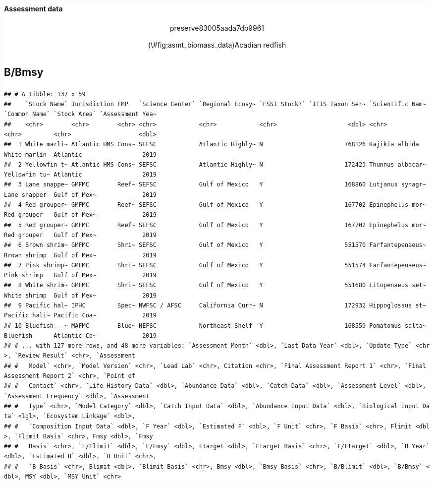 #### Assessment data
<div class="figure" style="text-align: center">
preserve83005aada7db9961
<p class="caption">(\#fig:asmt_biomass_data)Acadian redfish</p>
</div>



## B/Bmsy 






```
## # A tibble: 137 x 59
##    `Stock Name` Jurisdiction FMP   `Science Center` `Regional Ecosy~ `FSSI Stock?` `ITIS Taxon Ser~ `Scientific Nam~ `Common Name` `Stock Area` `Assessment Yea~
##    <chr>        <chr>        <chr> <chr>            <chr>            <chr>                    <dbl> <chr>            <chr>         <chr>                   <dbl>
##  1 White marli~ Atlantic HMS Cons~ SEFSC            Atlantic Highly~ N                       768126 Kajikia albida   White marlin  Atlantic                 2019
##  2 Yellowfin t~ Atlantic HMS Cons~ SEFSC            Atlantic Highly~ N                       172423 Thunnus albacar~ Yellowfin tu~ Atlantic                 2019
##  3 Lane snappe~ GMFMC        Reef~ SEFSC            Gulf of Mexico   Y                       168860 Lutjanus synagr~ Lane snapper  Gulf of Mex~             2019
##  4 Red grouper~ GMFMC        Reef~ SEFSC            Gulf of Mexico   Y                       167702 Epinephelus mor~ Red grouper   Gulf of Mex~             2019
##  5 Red grouper~ GMFMC        Reef~ SEFSC            Gulf of Mexico   Y                       167702 Epinephelus mor~ Red grouper   Gulf of Mex~             2019
##  6 Brown shrim~ GMFMC        Shri~ SEFSC            Gulf of Mexico   Y                       551570 Farfantepenaeus~ Brown shrimp  Gulf of Mex~             2019
##  7 Pink shrimp~ GMFMC        Shri~ SEFSC            Gulf of Mexico   Y                       551574 Farfantepenaeus~ Pink shrimp   Gulf of Mex~             2019
##  8 White shrim~ GMFMC        Shri~ SEFSC            Gulf of Mexico   Y                       551680 Litopenaeus set~ White shrimp  Gulf of Mex~             2019
##  9 Pacific hal~ IPHC         Spec~ NWFSC / AFSC     California Curr~ N                       172932 Hippoglossus st~ Pacific hali~ Pacific Coa~             2019
## 10 Bluefish - ~ MAFMC        Blue~ NEFSC            Northeast Shelf  Y                       168559 Pomatomus salta~ Bluefish      Atlantic Co~             2019
## # ... with 127 more rows, and 48 more variables: `Assessment Month` <dbl>, `Last Data Year` <dbl>, `Update Type` <chr>, `Review Result` <chr>, `Assessment
## #   Model` <chr>, `Model Version` <chr>, `Lead Lab` <chr>, Citation <chr>, `Final Assessment Report 1` <chr>, `Final Assessment Report 2` <chr>, `Point of
## #   Contact` <chr>, `Life History Data` <dbl>, `Abundance Data` <dbl>, `Catch Data` <dbl>, `Assessment Level` <dbl>, `Assessment Frequency` <dbl>, `Assessment
## #   Type` <chr>, `Model Category` <dbl>, `Catch Input Data` <dbl>, `Abundance Input Data` <dbl>, `Biological Input Data` <lgl>, `Ecosystem Linkage` <dbl>,
## #   `Composition Input Data` <dbl>, `F Year` <dbl>, `Estimated F` <dbl>, `F Unit` <chr>, `F Basis` <chr>, Flimit <dbl>, `Flimit Basis` <chr>, Fmsy <dbl>, `Fmsy
## #   Basis` <chr>, `F/Flimit` <dbl>, `F/Fmsy` <dbl>, Ftarget <dbl>, `Ftarget Basis` <chr>, `F/Ftarget` <dbl>, `B Year` <dbl>, `Estimated B` <dbl>, `B Unit` <chr>,
## #   `B Basis` <chr>, Blimit <dbl>, `Blimit Basis` <chr>, Bmsy <dbl>, `Bmsy Basis` <chr>, `B/Blimit` <dbl>, `B/Bmsy` <dbl>, MSY <dbl>, `MSY Unit` <chr>
```
